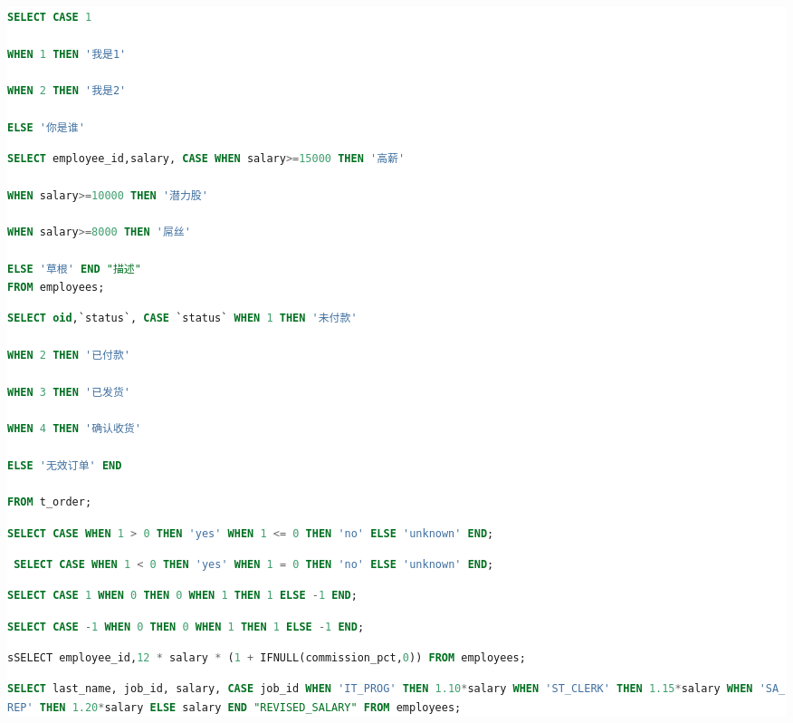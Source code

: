 ```sql
SELECT CASE 1 

WHEN 1 THEN '我是1' 

WHEN 2 THEN '我是2' 

ELSE '你是谁' 
```

```sql
SELECT employee_id,salary, CASE WHEN salary>=15000 THEN '高薪' 

WHEN salary>=10000 THEN '潜力股' 

WHEN salary>=8000 THEN '屌丝' 

ELSE '草根' END "描述" 
FROM employees; 
```

```sql
SELECT oid,`status`, CASE `status` WHEN 1 THEN '未付款' 

WHEN 2 THEN '已付款' 

WHEN 3 THEN '已发货' 

WHEN 4 THEN '确认收货' 

ELSE '无效订单' END 

FROM t_order; 
```

```sql
SELECT CASE WHEN 1 > 0 THEN 'yes' WHEN 1 <= 0 THEN 'no' ELSE 'unknown' END; 
```

```sql
 SELECT CASE WHEN 1 < 0 THEN 'yes' WHEN 1 = 0 THEN 'no' ELSE 'unknown' END;
```

```sql
SELECT CASE 1 WHEN 0 THEN 0 WHEN 1 THEN 1 ELSE -1 END;
```

```sql
SELECT CASE -1 WHEN 0 THEN 0 WHEN 1 THEN 1 ELSE -1 END;
```

```sql
sSELECT employee_id,12 * salary * (1 + IFNULL(commission_pct,0)) FROM employees;
```

```sql
SELECT last_name, job_id, salary, CASE job_id WHEN 'IT_PROG' THEN 1.10*salary WHEN 'ST_CLERK' THEN 1.15*salary WHEN 'SA_REP' THEN 1.20*salary ELSE salary END "REVISED_SALARY" FROM employees;
```
